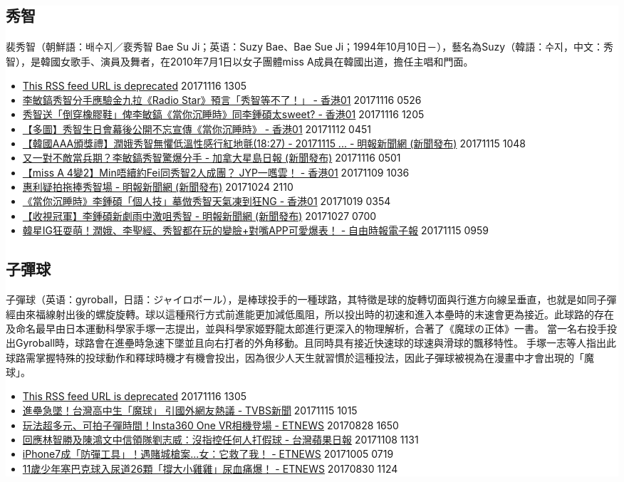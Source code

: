 ## 秀智

裴秀智（朝鮮語：배수지／裵秀智 Bae Su Ji；英语：Suzy Bae、Bae Sue Ji；1994年10月10日－），藝名為Suzy（韓語：수지，中文：秀智），是韓國女歌手、演員及舞者，在2010年7月1日以女子團體miss A成員在韓國出道，擔任主唱和門面。
- [This RSS feed URL is deprecated](0 "This RSS feed URL is deprecated") 20171116 1305
- [李敏鎬秀智分手應驗金九拉《Radio Star》預言「秀智等不了！」 - 香港01](https://www.hk01.com/%E9%9F%93%E8%BF%B7/133968/%E6%9D%8E%E6%95%8F%E9%8E%AC%E7%A7%80%E6%99%BA%E5%88%86%E6%89%8B-%E6%87%89%E9%A9%97%E9%87%91%E4%B9%9D%E6%8B%89-Radio-Star-%E9%A0%90%E8%A8%80-%E7%A7%80%E6%99%BA%E7%AD%89%E4%B8%8D%E4%BA%86- "李敏鎬秀智分手應驗金九拉《Radio Star》預言「秀智等不了！」 - 香港01") 20171116 0526
- [秀智送「倒穿橡膠鞋」俾李敏鎬《當你沉睡時》同李鍾碩太sweet? - 香港01](https://www.hk01.com/%E9%9F%93%E8%BF%B7/134095/%E7%A7%80%E6%99%BA%E9%80%81-%E5%80%92%E7%A9%BF%E6%A9%A1%E8%86%A0%E9%9E%8B-%E4%BF%BE%E6%9D%8E%E6%95%8F%E9%8E%AC-%E7%95%B6%E4%BD%A0%E6%B2%89%E7%9D%A1%E6%99%82-%E5%90%8C%E6%9D%8E%E9%8D%BE%E7%A2%A9%E5%A4%AAsweet- "秀智送「倒穿橡膠鞋」俾李敏鎬《當你沉睡時》同李鍾碩太sweet? - 香港01") 20171116 1205
- [【多圖】秀智生日會幕後公開不忘宣傳《當你沉睡時》 - 香港01](https://www.hk01.com/%E9%9F%93%E8%BF%B7/132845/-%E5%A4%9A%E5%9C%96-%E7%A7%80%E6%99%BA%E7%94%9F%E6%97%A5%E6%9C%83%E5%B9%95%E5%BE%8C%E5%85%AC%E9%96%8B-%E4%B8%8D%E5%BF%98%E5%AE%A3%E5%82%B3-%E7%95%B6%E4%BD%A0%E6%B2%89%E7%9D%A1%E6%99%82- "【多圖】秀智生日會幕後公開不忘宣傳《當你沉睡時》 - 香港01") 20171112 0451
- [【韓國AAA頒獎禮】潤娥秀智無懼低溫性感行紅地氈(18:27) - 20171115 ... - 明報新聞網 (新聞發布)](https://news.mingpao.com/ins/instantnews/web_tc/article/20171115/s00007/1510742287317 "【韓國AAA頒獎禮】潤娥秀智無懼低溫性感行紅地氈(18:27) - 20171115 ... - 明報新聞網 (新聞發布)") 20171115 1048
- [又一對不敵當兵期？李敏鎬秀智驚爆分手 - 加拿大星島日報 (新聞發布)](http://toronto.singtao.ca/2197105/2017-11-15/post-%E5%8F%88%E4%B8%80%E5%B0%8D%E4%B8%8D%E6%95%B5%E7%95%B6%E5%85%B5%E6%9C%9F%EF%BC%9F%E6%9D%8E%E6%95%8F%E9%8E%AC%E7%A7%80%E6%99%BA%E9%A9%9A%E7%88%86%E5%88%86%E6%89%8B/ "又一對不敵當兵期？李敏鎬秀智驚爆分手 - 加拿大星島日報 (新聞發布)") 20171116 0501
- [【miss A 4變2】Min唔續約Fei同秀智2人成團？ JYP一嚿雲！ - 香港01](https://www.hk01.com/%E9%9F%93%E8%BF%B7/132172/-miss-A-4%E8%AE%8A2-Min%E5%94%94%E7%BA%8C%E7%B4%84Fei%E5%90%8C%E7%A7%80%E6%99%BA2%E4%BA%BA%E6%88%90%E5%9C%98-JYP%E4%B8%80%E5%9A%BF%E9%9B%B2- "【miss A 4變2】Min唔續約Fei同秀智2人成團？ JYP一嚿雲！ - 香港01") 20171109 1036
- [惠利疑拍拖捧秀智場 - 明報新聞網 (新聞發布)](https://news.mingpao.com/pns/dailynews/web_tc/article/20171025/s00016/1508868452862 "惠利疑拍拖捧秀智場 - 明報新聞網 (新聞發布)") 20171024 2110
- [《當你沉睡時》李鍾碩「個人技」摹倣秀智天氣凍到狂NG - 香港01](https://www.hk01.com/%E9%9F%93%E8%BF%B7/126958/-%E7%95%B6%E4%BD%A0%E6%B2%89%E7%9D%A1%E6%99%82-%E6%9D%8E%E9%8D%BE%E7%A2%A9-%E5%80%8B%E4%BA%BA%E6%8A%80-%E6%91%B9%E5%80%A3%E7%A7%80%E6%99%BA-%E5%A4%A9%E6%B0%A3%E5%87%8D%E5%88%B0%E7%8B%82NG "《當你沉睡時》李鍾碩「個人技」摹倣秀智天氣凍到狂NG - 香港01") 20171019 0354
- [【收視冠軍】李鍾碩新劇雨中激咀秀智 - 明報新聞網 (新聞發布)](https://news.mingpao.com/ins/instantnews/web_tc/article/20171027/s00007/1509086731971 "【收視冠軍】李鍾碩新劇雨中激咀秀智 - 明報新聞網 (新聞發布)") 20171027 0700
- [韓星IG狂耍萌！潤娥、李聖經、秀智都在玩的變臉+對嘴APP可愛爆表！ - 自由時報電子報](http://istyle.ltn.com.tw/article/6708 "韓星IG狂耍萌！潤娥、李聖經、秀智都在玩的變臉+對嘴APP可愛爆表！ - 自由時報電子報") 20171115 0959

## 子彈球

子彈球（英语：gyroball，日語：ジャイロボール），是棒球投手的一種球路，其特徵是球的旋轉切面與行進方向線呈垂直，也就是如同子彈經由來福線射出後的螺旋旋轉。球以這種飛行方式前進能更加減低風阻，所以投出時的初速和進入本壘時的末速會更為接近。此球路的存在及命名最早由日本運動科學家手塚一志提出，並與科學家姬野龍太郎進行更深入的物理解析，合著了《魔球の正体》一書。
當一名右投手投出Gyroball時，球路會在進壘時急速下墜並且向右打者的外角移動。且同時具有接近快速球的球速與滑球的飄移特性。
手塚一志等人指出此球路需掌握特殊的投球動作和釋球時機才有機會投出，因為很少人天生就習慣於這種投法，因此子彈球被視為在漫畫中才會出現的「魔球」。


- [This RSS feed URL is deprecated](0 "This RSS feed URL is deprecated") 20171116 1305
- [進壘急墜！台灣高中生「魔球」 引國外網友熱議 - TVBS新聞](http://news.tvbs.com.tw/fun/815354 "進壘急墜！台灣高中生「魔球」 引國外網友熱議 - TVBS新聞") 20171115 1015
- [玩法超多元、可拍子彈時間！Insta360 One VR相機登場 - ETNEWS](https://www.ettoday.net/news/20170829/999268.htm?t=%E7%8E%A9%E6%B3%95%E8%B6%85%E5%A4%9A%E5%85%83%E3%80%81%E5%8F%AF%E6%8B%8D%E5%AD%90%E5%BD%88%E6%99%82%E9%96%93%EF%BC%81Insta360+One+VR%E7%9B%B8%E6%A9%9F%E7%99%BB%E5%A0%B4 "玩法超多元、可拍子彈時間！Insta360 One VR相機登場 - ETNEWS") 20170828 1650
- [回應林智勝及陳鴻文中信領隊劉志威：沒指控任何人打假球 - 台灣蘋果日報](https://tw.appledaily.com/new/realtime/20171108/1237504/ "回應林智勝及陳鴻文中信領隊劉志威：沒指控任何人打假球 - 台灣蘋果日報") 20171108 1131
- [iPhone7成「防彈工具」！遇賭城槍案...女：它救了我！ - ETNEWS](https://www.ettoday.net/news/20171005/1025481.htm?t=iPhone7%E6%88%90%E3%80%8C%E9%98%B2%E5%BD%88%E5%B7%A5%E5%85%B7%E3%80%8D%EF%BC%81%E9%81%87%E8%B3%AD%E5%9F%8E%E6%A7%8D%E6%A1%88...%E5%A5%B3%EF%BC%9A%E5%AE%83%E6%95%91%E4%BA%86%E6%88%91%EF%BC%81 "iPhone7成「防彈工具」！遇賭城槍案...女：它救了我！ - ETNEWS") 20171005 0719
- [11歲少年塞巴克球入尿道26顆「撐大小雞雞」尿血痛爆！ - ETNEWS](https://www.ettoday.net/news/20170830/1000225.htm?t=11%E6%AD%B2%E5%B0%91%E5%B9%B4%E5%A1%9E%E5%B7%B4%E5%85%8B%E7%90%83%E5%85%A5%E5%B0%BF%E9%81%93%E3%80%8026%E9%A1%86%E3%80%8C%E6%92%90%E5%A4%A7%E5%B0%8F%E9%9B%9E%E9%9B%9E%E3%80%8D%E5%B0%BF%E8%A1%80%E7%97%9B%E7%88%86%EF%BC%81 "11歲少年塞巴克球入尿道26顆「撐大小雞雞」尿血痛爆！ - ETNEWS") 20170830 1124